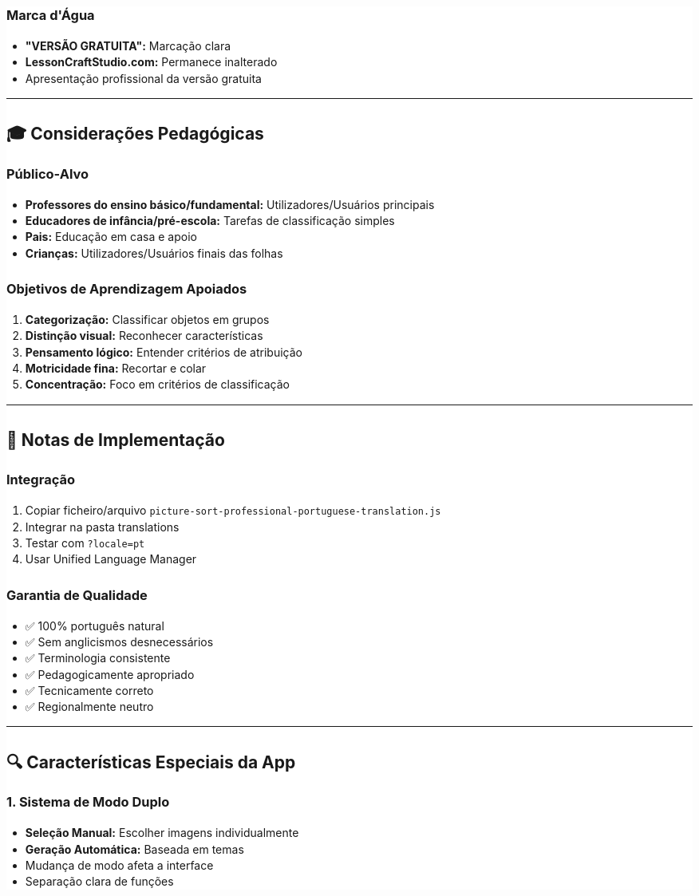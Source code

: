 ### Marca d'Água
- **"VERSÃO GRATUITA":** Marcação clara
- **LessonCraftStudio.com:** Permanece inalterado
- Apresentação profissional da versão gratuita

---

## 🎓 Considerações Pedagógicas

### Público-Alvo
- **Professores do ensino básico/fundamental:** Utilizadores/Usuários principais
- **Educadores de infância/pré-escola:** Tarefas de classificação simples
- **Pais:** Educação em casa e apoio
- **Crianças:** Utilizadores/Usuários finais das folhas

### Objetivos de Aprendizagem Apoiados
1. **Categorização:** Classificar objetos em grupos
2. **Distinção visual:** Reconhecer características
3. **Pensamento lógico:** Entender critérios de atribuição
4. **Motricidade fina:** Recortar e colar
5. **Concentração:** Foco em critérios de classificação

---

## 🚀 Notas de Implementação

### Integração
1. Copiar ficheiro/arquivo `picture-sort-professional-portuguese-translation.js`
2. Integrar na pasta translations
3. Testar com `?locale=pt`
4. Usar Unified Language Manager

### Garantia de Qualidade
- ✅ 100% português natural
- ✅ Sem anglicismos desnecessários
- ✅ Terminologia consistente
- ✅ Pedagogicamente apropriado
- ✅ Tecnicamente correto
- ✅ Regionalmente neutro

---

## 🔍 Características Especiais da App

### 1. Sistema de Modo Duplo
- **Seleção Manual:** Escolher imagens individualmente
- **Geração Automática:** Baseada em temas
- Mudança de modo afeta a interface
- Separação clara de funções
